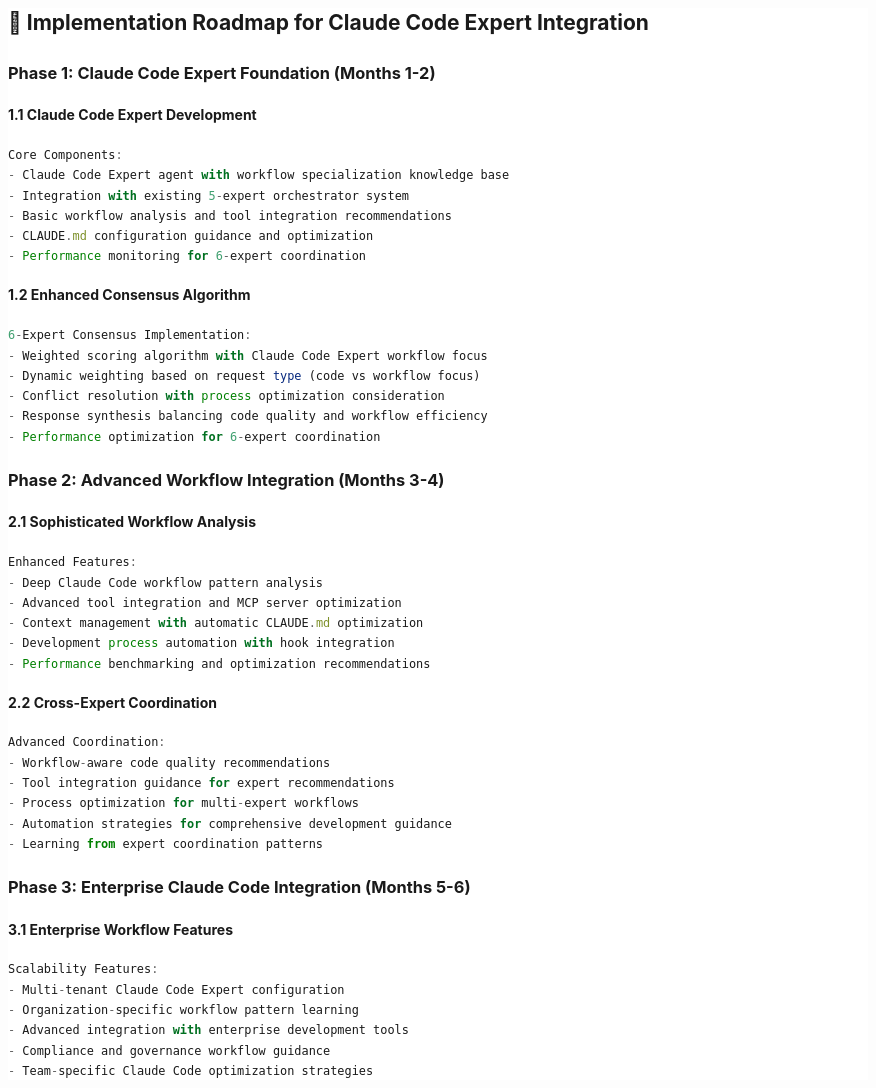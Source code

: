 ## 🎯 Implementation Roadmap for Claude Code Expert Integration

### Phase 1: Claude Code Expert Foundation (Months 1-2)

#### **1.1 Claude Code Expert Development**
```javascript
Core Components:
- Claude Code Expert agent with workflow specialization knowledge base
- Integration with existing 5-expert orchestrator system
- Basic workflow analysis and tool integration recommendations
- CLAUDE.md configuration guidance and optimization
- Performance monitoring for 6-expert coordination
```

#### **1.2 Enhanced Consensus Algorithm**
```javascript
6-Expert Consensus Implementation:
- Weighted scoring algorithm with Claude Code Expert workflow focus
- Dynamic weighting based on request type (code vs workflow focus)
- Conflict resolution with process optimization consideration
- Response synthesis balancing code quality and workflow efficiency
- Performance optimization for 6-expert coordination
```

### Phase 2: Advanced Workflow Integration (Months 3-4)

#### **2.1 Sophisticated Workflow Analysis**
```javascript
Enhanced Features:
- Deep Claude Code workflow pattern analysis
- Advanced tool integration and MCP server optimization
- Context management with automatic CLAUDE.md optimization
- Development process automation with hook integration
- Performance benchmarking and optimization recommendations
```

#### **2.2 Cross-Expert Coordination**
```javascript
Advanced Coordination:
- Workflow-aware code quality recommendations
- Tool integration guidance for expert recommendations
- Process optimization for multi-expert workflows
- Automation strategies for comprehensive development guidance
- Learning from expert coordination patterns
```

### Phase 3: Enterprise Claude Code Integration (Months 5-6)

#### **3.1 Enterprise Workflow Features**
```javascript
Scalability Features:
- Multi-tenant Claude Code Expert configuration
- Organization-specific workflow pattern learning
- Advanced integration with enterprise development tools
- Compliance and governance workflow guidance
- Team-specific Claude Code optimization strategies
```
